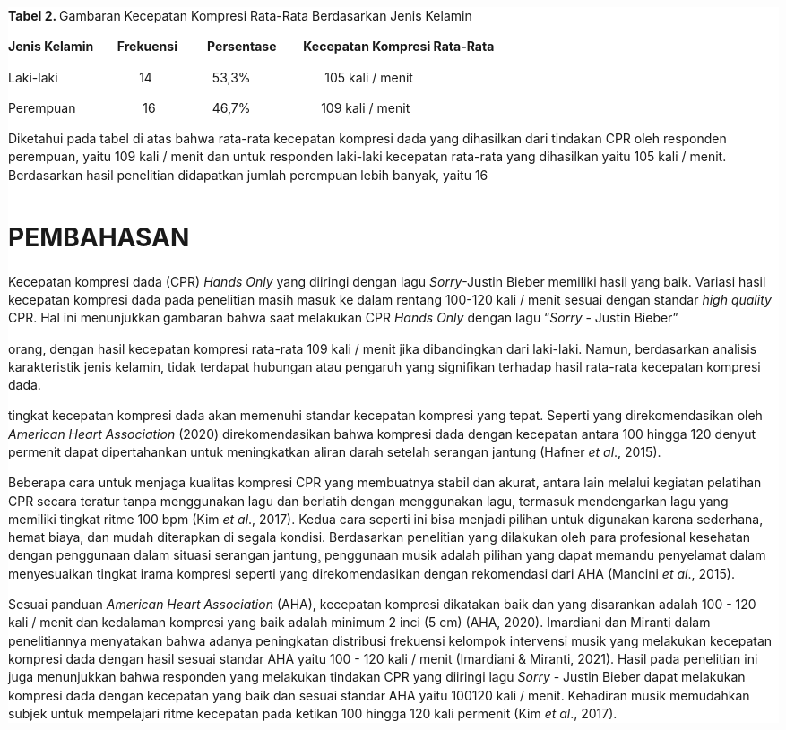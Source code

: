 <p><span class="font1" style="font-weight:bold;">Tabel 2. </span><span class="font1">Gambaran Kecepatan Kompresi Rata-Rata Berdasarkan Jenis Kelamin</span></p>
<p><span class="font1" style="font-weight:bold;">Jenis Kelamin &nbsp;&nbsp;&nbsp;&nbsp;&nbsp;&nbsp;&nbsp;Frekuensi &nbsp;&nbsp;&nbsp;&nbsp;&nbsp;&nbsp;&nbsp;&nbsp;&nbsp;Persentase &nbsp;&nbsp;&nbsp;&nbsp;&nbsp;&nbsp;&nbsp;&nbsp;Kecepatan Kompresi Rata-Rata</span></p>
<p><span class="font1">Laki-laki &nbsp;&nbsp;&nbsp;&nbsp;&nbsp;&nbsp;&nbsp;&nbsp;&nbsp;&nbsp;&nbsp;&nbsp;&nbsp;&nbsp;&nbsp;&nbsp;&nbsp;&nbsp;&nbsp;&nbsp;&nbsp;&nbsp;14 &nbsp;&nbsp;&nbsp;&nbsp;&nbsp;&nbsp;&nbsp;&nbsp;&nbsp;&nbsp;&nbsp;&nbsp;&nbsp;&nbsp;&nbsp;&nbsp;53,3% &nbsp;&nbsp;&nbsp;&nbsp;&nbsp;&nbsp;&nbsp;&nbsp;&nbsp;&nbsp;&nbsp;&nbsp;&nbsp;&nbsp;&nbsp;&nbsp;&nbsp;&nbsp;&nbsp;&nbsp;105 kali / menit</span></p>
<p><span class="font1">Perempuan &nbsp;&nbsp;&nbsp;&nbsp;&nbsp;&nbsp;&nbsp;&nbsp;&nbsp;&nbsp;&nbsp;&nbsp;&nbsp;&nbsp;&nbsp;&nbsp;&nbsp;&nbsp;16 &nbsp;&nbsp;&nbsp;&nbsp;&nbsp;&nbsp;&nbsp;&nbsp;&nbsp;&nbsp;&nbsp;&nbsp;&nbsp;&nbsp;&nbsp;46,7% &nbsp;&nbsp;&nbsp;&nbsp;&nbsp;&nbsp;&nbsp;&nbsp;&nbsp;&nbsp;&nbsp;&nbsp;&nbsp;&nbsp;&nbsp;&nbsp;&nbsp;&nbsp;&nbsp;109 kali / menit</span></p>
<p><span class="font2">Diketahui pada tabel di atas bahwa rata-rata kecepatan kompresi dada yang dihasilkan dari tindakan CPR oleh responden perempuan, yaitu 109 kali / menit dan untuk responden laki-laki kecepatan rata-rata yang dihasilkan yaitu 105 kali / menit. Berdasarkan hasil penelitian didapatkan jumlah perempuan lebih banyak, yaitu 16</span></p>
<h1><a name="bookmark8"></a><span class="font2" style="font-weight:bold;"><a name="bookmark9"></a>PEMBAHASAN</span></h1>
<p><span class="font2">Kecepatan kompresi dada (CPR) </span><span class="font2" style="font-style:italic;">Hands Only</span><span class="font2"> yang diiringi dengan lagu </span><span class="font2" style="font-style:italic;">Sorry</span><span class="font2">-Justin Bieber memiliki hasil yang baik. Variasi hasil kecepatan kompresi dada pada penelitian masih masuk ke dalam rentang 100-120 kali / menit sesuai dengan standar </span><span class="font2" style="font-style:italic;">high quality</span><span class="font2"> CPR. Hal ini menunjukkan gambaran bahwa saat melakukan CPR </span><span class="font2" style="font-style:italic;">Hands Only</span><span class="font2"> dengan lagu “</span><span class="font2" style="font-style:italic;">Sorry</span><span class="font2"> - Justin Bieber”</span></p>
<p><span class="font2">orang, dengan hasil kecepatan kompresi rata-rata 109 kali / menit jika dibandingkan dari laki-laki. Namun, berdasarkan analisis karakteristik jenis kelamin, tidak terdapat hubungan atau pengaruh yang signifikan terhadap hasil rata-rata kecepatan kompresi dada.</span></p>
<p><span class="font2">tingkat kecepatan kompresi dada akan memenuhi standar kecepatan kompresi yang tepat. Seperti yang direkomendasikan oleh </span><span class="font2" style="font-style:italic;">American Heart Association</span><span class="font2"> (2020) direkomendasikan bahwa kompresi dada dengan kecepatan antara 100 hingga 120 denyut permenit dapat dipertahankan untuk meningkatkan aliran darah setelah serangan jantung (Hafner </span><span class="font2" style="font-style:italic;">et al</span><span class="font2">., 2015).</span></p>
<p><span class="font2">Beberapa cara untuk menjaga kualitas kompresi CPR yang membuatnya stabil dan akurat, antara lain melalui kegiatan pelatihan CPR secara teratur tanpa menggunakan lagu dan berlatih dengan menggunakan lagu, termasuk mendengarkan lagu yang memiliki tingkat ritme 100 bpm (Kim </span><span class="font2" style="font-style:italic;">et al</span><span class="font2">., 2017). Kedua cara seperti ini bisa menjadi pilihan untuk digunakan karena sederhana, hemat biaya, dan mudah diterapkan di segala kondisi. Berdasarkan penelitian yang dilakukan oleh para profesional kesehatan dengan penggunaan dalam situasi serangan jantung¸ penggunaan musik adalah pilihan yang dapat memandu penyelamat dalam menyesuaikan tingkat irama kompresi seperti yang direkomendasikan dengan rekomendasi dari AHA (Mancini </span><span class="font2" style="font-style:italic;">et al</span><span class="font2">., 2015).</span></p>
<p><span class="font2">Sesuai panduan </span><span class="font2" style="font-style:italic;">American Heart Association</span><span class="font2"> (AHA), kecepatan kompresi dikatakan baik dan yang disarankan adalah 100 - 120 kali / menit dan kedalaman kompresi yang baik adalah minimum 2 inci (5 cm) (AHA, 2020). Imardiani dan Miranti dalam penelitiannya menyatakan bahwa adanya peningkatan distribusi frekuensi kelompok intervensi musik yang melakukan kecepatan kompresi dada dengan hasil sesuai standar AHA yaitu 100 - 120 kali / menit (Imardiani &amp;&nbsp;Miranti, 2021). Hasil pada penelitian ini juga menunjukkan bahwa responden yang melakukan tindakan CPR yang diiringi lagu </span><span class="font2" style="font-style:italic;">Sorry</span><span class="font2"> - Justin Bieber dapat melakukan kompresi dada dengan kecepatan yang baik dan sesuai standar AHA yaitu 100120 kali / menit. Kehadiran musik memudahkan subjek untuk mempelajari ritme kecepatan pada ketikan 100 hingga 120 kali permenit (Kim </span><span class="font2" style="font-style:italic;">et al</span><span class="font2">., 2017).</span></p>
